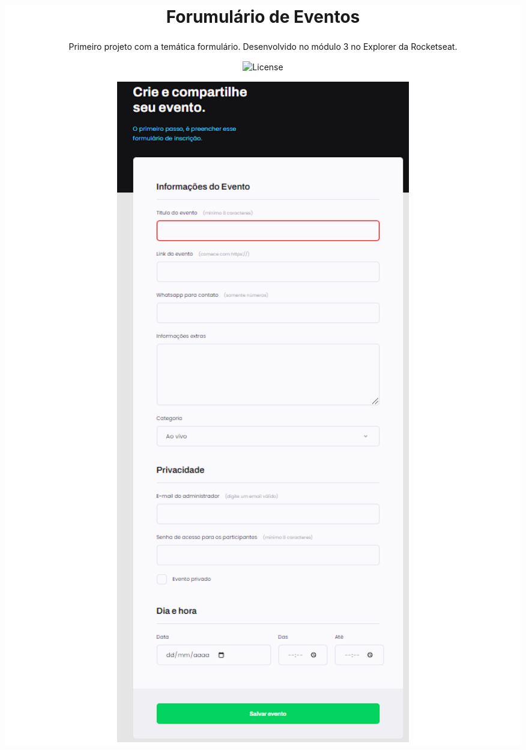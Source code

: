 <h1 align="center"> Forumulário de Eventos </h1>

<p align="center">
Primeiro projeto com a temática formulário. Desenvolvido no módulo 3 no Explorer da Rocketseat. <br/>
</p>

<p align="center">
  <img alt="License" src="https://img.shields.io/static/v1?label=license&message=MIT&color=49AA26&labelColor=000000">
</p>

<p align="center">
  <img src="./.github/preview.png" width="100%">
</p>
